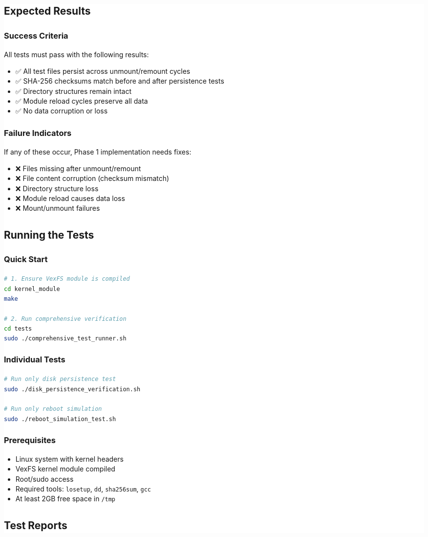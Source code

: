 ## Expected Results

### Success Criteria
All tests must pass with the following results:
- ✅ All test files persist across unmount/remount cycles
- ✅ SHA-256 checksums match before and after persistence tests
- ✅ Directory structures remain intact
- ✅ Module reload cycles preserve all data
- ✅ No data corruption or loss

### Failure Indicators
If any of these occur, Phase 1 implementation needs fixes:
- ❌ Files missing after unmount/remount
- ❌ File content corruption (checksum mismatch)
- ❌ Directory structure loss
- ❌ Module reload causes data loss
- ❌ Mount/unmount failures

## Running the Tests

### Quick Start
```bash
# 1. Ensure VexFS module is compiled
cd kernel_module
make

# 2. Run comprehensive verification
cd tests
sudo ./comprehensive_test_runner.sh
```

### Individual Tests
```bash
# Run only disk persistence test
sudo ./disk_persistence_verification.sh

# Run only reboot simulation
sudo ./reboot_simulation_test.sh
```

### Prerequisites
- Linux system with kernel headers
- VexFS kernel module compiled
- Root/sudo access
- Required tools: `losetup`, `dd`, `sha256sum`, `gcc`
- At least 2GB free space in `/tmp`

## Test Reports
